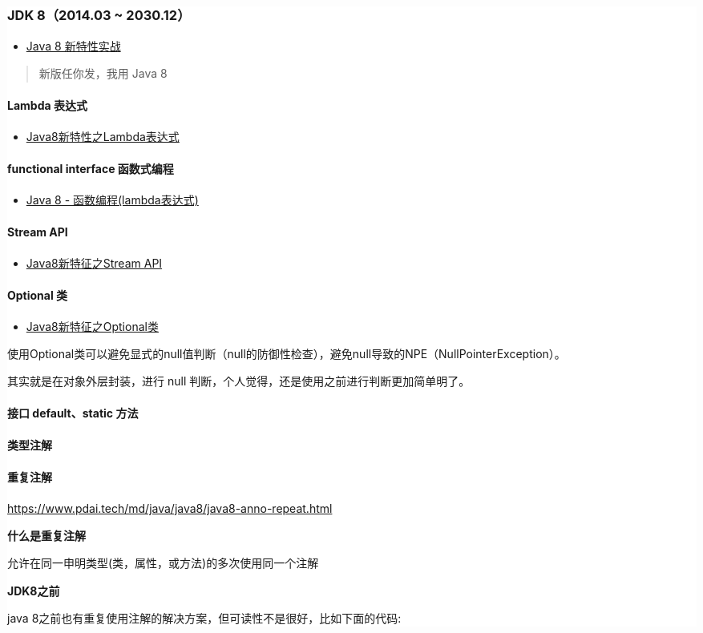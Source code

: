 
### JDK 8（2014.03 ~ 2030.12）

- [Java 8 新特性实战](https://blogres.github.io/java/new-features/java8-common-new-features.html)



> 新版任你发，我用 Java 8



#### Lambda 表达式

- [Java8新特性之Lambda表达式](https://www.cnblogs.com/tanghaorong/p/11563226.html)



#### functional interface 函数式编程

- [Java 8 - 函数编程(lambda表达式)](https://www.pdai.tech/md/java/java8/java8-stream.html)



#### Stream API

- [Java8新特征之Stream API](https://www.cnblogs.com/tanghaorong/p/11605281.html)



#### Optional 类

- [Java8新特征之Optional类](https://www.cnblogs.com/tanghaorong/p/11644253.html)



使用Optional类可以避免显式的null值判断（null的防御性检查），避免null导致的NPE（NullPointerException）。

其实就是在对象外层封装，进行 null 判断，个人觉得，还是使用之前进行判断更加简单明了。



#### 接口 default、static 方法





#### 类型注解





#### 重复注解

https://www.pdai.tech/md/java/java8/java8-anno-repeat.html



**什么是重复注解**

允许在同一申明类型(类，属性，或方法)的多次使用同一个注解



**JDK8之前**

java 8之前也有重复使用注解的解决方案，但可读性不是很好，比如下面的代码:
